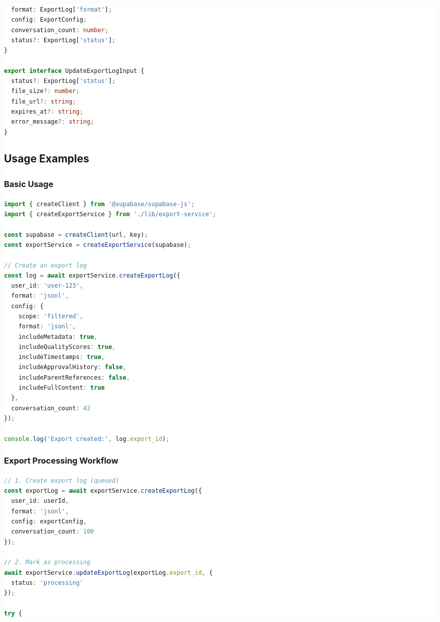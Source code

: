 ```typescript
  format: ExportLog['format'];
  config: ExportConfig;
  conversation_count: number;
  status?: ExportLog['status'];
}

export interface UpdateExportLogInput {
  status?: ExportLog['status'];
  file_size?: number;
  file_url?: string;
  expires_at?: string;
  error_message?: string;
}
```

## Usage Examples

### Basic Usage

```typescript
import { createClient } from '@supabase/supabase-js';
import { createExportService } from './lib/export-service';

const supabase = createClient(url, key);
const exportService = createExportService(supabase);

// Create an export log
const log = await exportService.createExportLog({
  user_id: 'user-123',
  format: 'jsonl',
  config: {
    scope: 'filtered',
    format: 'jsonl',
    includeMetadata: true,
    includeQualityScores: true,
    includeTimestamps: true,
    includeApprovalHistory: false,
    includeParentReferences: false,
    includeFullContent: true
  },
  conversation_count: 42
});

console.log('Export created:', log.export_id);
```

### Export Processing Workflow

```typescript
// 1. Create export log (queued)
const exportLog = await exportService.createExportLog({
  user_id: userId,
  format: 'jsonl',
  config: exportConfig,
  conversation_count: 100
});

// 2. Mark as processing
await exportService.updateExportLog(exportLog.export_id, {
  status: 'processing'
});

try {
```